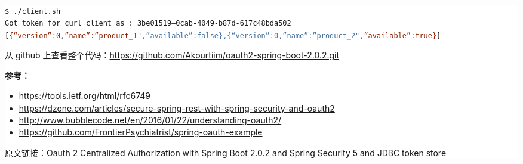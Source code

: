 ```bash
$ ./client.sh
Got token for curl client as : 3be01519–0cab-4049-b87d-617c48bda502
[{“version”:0,”name”:”product_1",”available”:false},{“version”:0,”name”:”product_2",”available”:true}]
```

从 github 上查看整个代码：https://github.com/Akourtiim/oauth2-spring-boot-2.0.2.git

**参考：**

- https://tools.ietf.org/html/rfc6749
- https://dzone.com/articles/secure-spring-rest-with-spring-security-and-oauth2
- http://www.bubblecode.net/en/2016/01/22/understanding-oauth2/
- https://github.com/FrontierPsychiatrist/spring-oauth-example

原文链接：[Oauth 2 Centralized Authorization with Spring Boot 2.0.2 and Spring Security 5 and JDBC token store](https://akourtim-ahmed.medium.com/oauth-2-centralized-authorization-with-spring-boot-2-0-2-and-spring-security-5-and-jdbc-token-store-8dbc063bd5d4)
